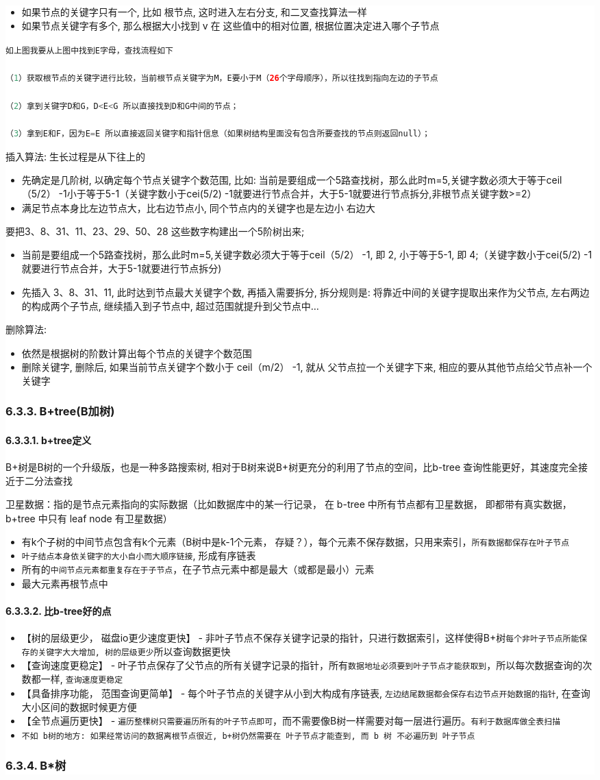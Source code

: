 - 如果节点的关键字只有一个, 比如 根节点, 这时进入左右分支, 和二叉查找算法一样
- 如果节点关键字有多个, 那么根据大小找到 v 在 这些值中的相对位置, 根据位置决定进入哪个子节点

```java
如上图我要从上图中找到E字母，查找流程如下

（1）获取根节点的关键字进行比较，当前根节点关键字为M，E要小于M（26个字母顺序），所以往找到指向左边的子节点

（2）拿到关键字D和G，D<E<G 所以直接找到D和G中间的节点；

（3）拿到E和F，因为E=E 所以直接返回关键字和指针信息（如果树结构里面没有包含所要查找的节点则返回null）；

```

插入算法: 生长过程是从下往上的

- 先确定是几阶树, 以确定每个节点关键字个数范围, 比如: 当前是要组成一个5路查找树，那么此时m=5,关键字数必须大于等于ceil（5/2） -1小于等于5-1（关键字数小于cei(5/2) -1就要进行节点合并，大于5-1就要进行节点拆分,非根节点关键字数>=2）
- 满足节点本身比左边节点大，比右边节点小, 同个节点内的关键字也是左边小 右边大

要把3、8、31、11、23、29、50、28 这些数字构建出一个5阶树出来;

- 当前是要组成一个5路查找树，那么此时m=5,关键字数必须大于等于ceil（5/2） -1, 即 2, 小于等于5-1, 即 4;（关键字数小于cei(5/2) -1就要进行节点合并，大于5-1就要进行节点拆分)

- 先插入 3、8、31、11, 此时达到节点最大关键字个数, 再插入需要拆分, 拆分规则是: 将靠近中间的关键字提取出来作为父节点, 左右两边的构成两个子节点, 继续插入到子节点中, 超过范围就提升到父节点中...

删除算法:

- 依然是根据树的阶数计算出每个节点的关键字个数范围
- 删除关键字, 删除后, 如果当前节点关键字个数小于 ceil（m/2） -1, 就从 父节点拉一个关键字下来, 相应的要从其他节点给父节点补一个关键字


### 6.3.3. B+tree(B加树)

#### 6.3.3.1. b+tree定义

B+树是B树的一个升级版，也是一种多路搜索树, 相对于B树来说B+树更充分的利用了节点的空间，比b-tree 查询性能更好，其速度完全接近于二分法查找

卫星数据：指的是节点元素指向的实际数据（比如数据库中的某一行记录， 在 b-tree 中所有节点都有卫星数据， 即都带有真实数据， b+tree 中只有 leaf node 有卫星数据）

- 有k个子树的中间节点包含有k个元素（B树中是k-1个元素， 存疑？），每个元素不保存数据，只用来索引，`所有数据都保存在叶子节点`
- `叶子结点本身依关键字的大小自小而大顺序链接`, 形成有序链表
- 所有的`中间节点元素都重复存在于子节点`，在子节点元素中都是最大（或都是最小）元素
- 最大元素再根节点中


#### 6.3.3.2. 比b-tree好的点

- 【树的层级更少， 磁盘io更少速度更快】 - 非叶子节点不保存关键字记录的指针，只进行数据索引，这样使得B+树`每个非叶子节点所能保存的关键字大大增加, 树的层级更少`所以查询数据更快
- 【查询速度更稳定】 - 叶子节点保存了父节点的所有关键字记录的指针，所有`数据地址必须要到叶子节点才能获取到`，所以每次数据查询的次数都一样, `查询速度更稳定`
- 【具备排序功能， 范围查询更简单】 - 每个叶子节点的关键字从小到大构成有序链表, `左边结尾数据都会保存右边节点开始数据的指针`, 在查询大小区间的数据时候更方便
- 【全节点遍历更快】 - `遍历整棵树只需要遍历所有的叶子节点即可`，而不需要像B树一样需要对每一层进行遍历。`有利于数据库做全表扫描`
- `不如 b树的地方: 如果经常访问的数据离根节点很近, b+树仍然需要在 叶子节点才能查到, 而 b 树 不必遍历到 叶子节点`

### 6.3.4. B*树

